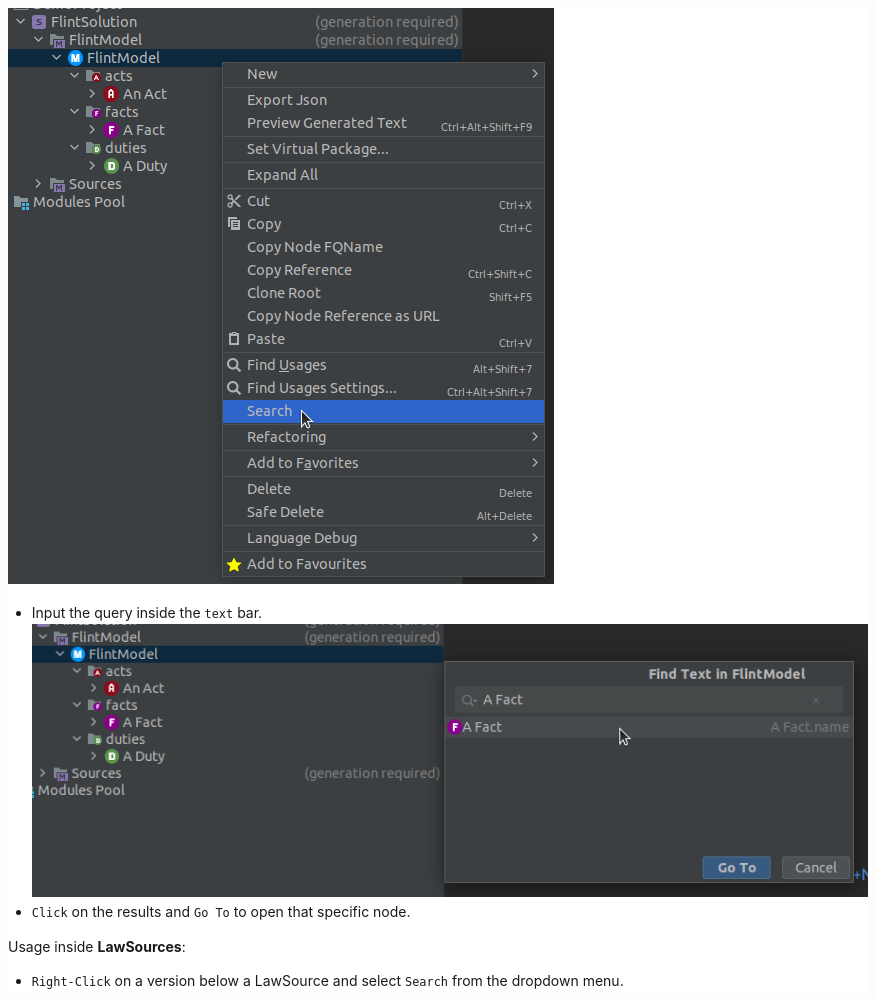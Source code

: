 ![Flintmodel Search](images/flintmodel_search.png)  
- Input the query inside the `text` bar.  
![Flintmodel Search](images/flintmodel_query.png)  
- `Click` on the results and `Go To` to open that specific node. 

Usage inside **LawSources**:
- `Right-Click` on a version below a LawSource and select `Search` from the dropdown menu.  